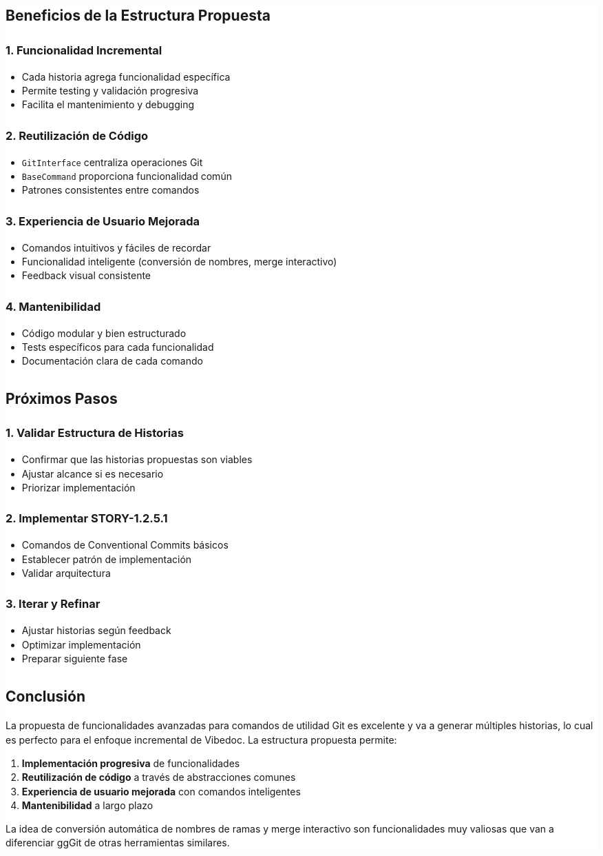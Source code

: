 ## Beneficios de la Estructura Propuesta

### **1. Funcionalidad Incremental**
- Cada historia agrega funcionalidad específica
- Permite testing y validación progresiva
- Facilita el mantenimiento y debugging

### **2. Reutilización de Código**
- `GitInterface` centraliza operaciones Git
- `BaseCommand` proporciona funcionalidad común
- Patrones consistentes entre comandos

### **3. Experiencia de Usuario Mejorada**
- Comandos intuitivos y fáciles de recordar
- Funcionalidad inteligente (conversión de nombres, merge interactivo)
- Feedback visual consistente

### **4. Mantenibilidad**
- Código modular y bien estructurado
- Tests específicos para cada funcionalidad
- Documentación clara de cada comando

## Próximos Pasos

### **1. Validar Estructura de Historias**
- Confirmar que las historias propuestas son viables
- Ajustar alcance si es necesario
- Priorizar implementación

### **2. Implementar STORY-1.2.5.1**
- Comandos de Conventional Commits básicos
- Establecer patrón de implementación
- Validar arquitectura

### **3. Iterar y Refinar**
- Ajustar historias según feedback
- Optimizar implementación
- Preparar siguiente fase

## Conclusión

La propuesta de funcionalidades avanzadas para comandos de utilidad Git es excelente y va a generar múltiples historias, lo cual es perfecto para el enfoque incremental de Vibedoc. La estructura propuesta permite:

1. **Implementación progresiva** de funcionalidades
2. **Reutilización de código** a través de abstracciones comunes
3. **Experiencia de usuario mejorada** con comandos inteligentes
4. **Mantenibilidad** a largo plazo

La idea de conversión automática de nombres de ramas y merge interactivo son funcionalidades muy valiosas que van a diferenciar ggGit de otras herramientas similares.
